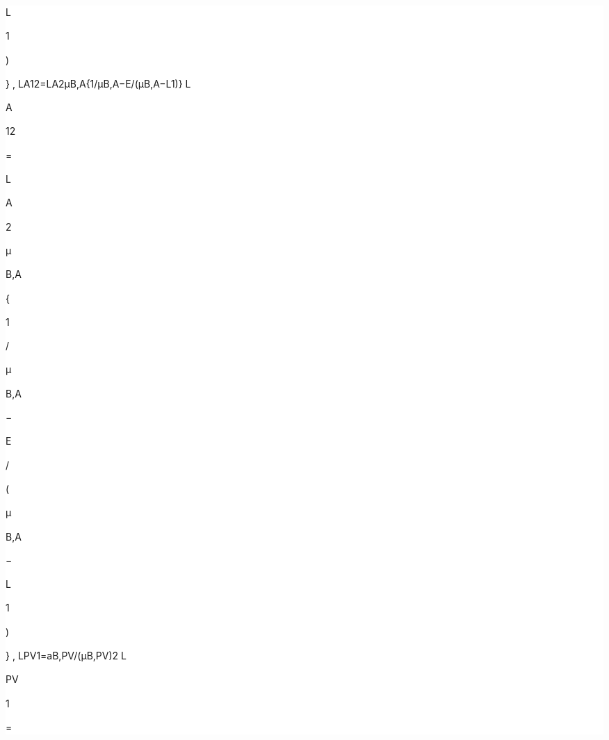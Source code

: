 L

1

)

}
, LA12=LA2μB,A{1/μB,A−E/(μB,A−L1)}
L

A

12

=

L

A

2

μ

B,A

{

1

/

μ

B,A

−

E

/

(

μ

B,A

−

L

1

)

}
, LPV1=aB,PV/(μB,PV)2
L

PV

1

=
